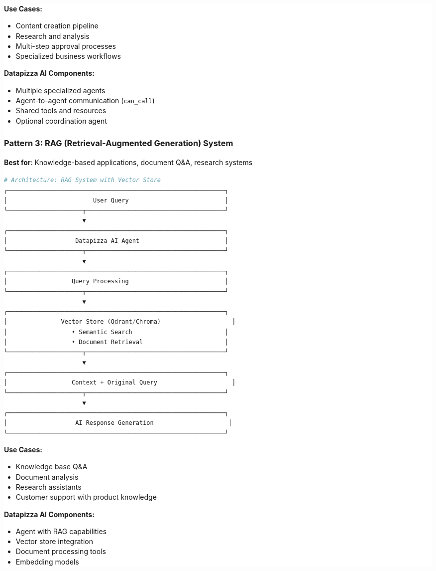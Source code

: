 **Use Cases:**
- Content creation pipeline
- Research and analysis
- Multi-step approval processes
- Specialized business workflows

**Datapizza AI Components:**
- Multiple specialized agents
- Agent-to-agent communication (`can_call`)
- Shared tools and resources
- Optional coordination agent

### Pattern 3: RAG (Retrieval-Augmented Generation) System
**Best for**: Knowledge-based applications, document Q&A, research systems

```python
# Architecture: RAG System with Vector Store
┌─────────────────────────────────────────────────────────────┐
│                        User Query                           │
└─────────────────────┬───────────────────────────────────────┘
                      ▼
┌─────────────────────────────────────────────────────────────┐
│                   Datapizza AI Agent                        │
└─────────────────────┬───────────────────────────────────────┘
                      ▼
┌─────────────────────────────────────────────────────────────┐
│                  Query Processing                           │
└─────────────────────┬───────────────────────────────────────┘
                      ▼
┌─────────────────────────────────────────────────────────────┐
│               Vector Store (Qdrant/Chroma)                    │
│                  • Semantic Search                          │
│                  • Document Retrieval                       │
└─────────────────────┬───────────────────────────────────────┘
                      ▼
┌─────────────────────────────────────────────────────────────┐
│                  Context + Original Query                     │
└─────────────────────┬───────────────────────────────────────┘
                      ▼
┌─────────────────────────────────────────────────────────────┐
│                   AI Response Generation                     │
└─────────────────────────────────────────────────────────────┘
```

**Use Cases:**
- Knowledge base Q&A
- Document analysis
- Research assistants
- Customer support with product knowledge

**Datapizza AI Components:**
- Agent with RAG capabilities
- Vector store integration
- Document processing tools
- Embedding models
